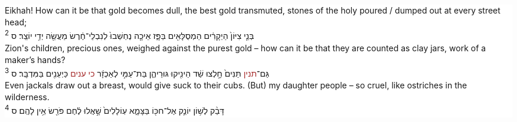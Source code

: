 <td style="vertical-align:top;" width="53%"><div class="english">
Eikhah! How can it be
that gold becomes dull,
the best gold transmuted,
stones of the holy poured / dumped out
at every street head;
</div></td>
</tr>


<tr>
<td style="vertical-align:top;" width="46%">
<div class="liturgy"><span lang="he">
<sup>2</sup> בְּנֵ֤י צִיּוֹן֙ הַיְקָרִ֔ים
הַמְסֻלָּאִ֖ים בַּפָּ֑ז
אֵיכָ֤ה נֶחְשְׁבוּ֙ 
לְנִבְלֵי־חֶ֔רֶשׂ
מַעֲשֵׂ֖ה יְדֵ֥י יוֹצֵֽר׃ ס
</span></div></td>
 
<td style="vertical-align:top;" width="53%"><div class="english">
Zion's children, precious ones,
weighed against the purest gold –
how can it be that they are counted 
as clay jars, 
work of a maker’s hands?
</div></td>
</tr>


<tr>
<td style="vertical-align:top;" width="46%">
<div class="liturgy"><span lang="he">
<sup>3</sup> גַּם־<font color="brown">תנין</font> תַּנִּים֙ חָ֣לְצוּ שַׁ֔ד
הֵינִ֖יקוּ גּוּרֵיהֶ֑ן
בַּת־עַמִּ֣י לְאַכְזָ֔ר
<font color="brown">כי ענים</font> כַּיְעֵנִ֖ים בַּמִּדְבָּֽר׃ ס
</span></div></td>
 
<td style="vertical-align:top;" width="53%"><div class="english">
Even jackals draw out a breast,
would give suck to their cubs.
(But) my daughter people – so cruel,
like ostriches in the wilderness.
</div></td>
</tr>


<tr>
<td style="vertical-align:top;" width="46%">
<div class="liturgy"><span lang="he">
<sup>4</sup> דָּבַ֨ק לְשׁ֥וֹן יוֹנֵ֛ק
אֶל־חכּ֖וֹ בַּצָּמָ֑א
עֽוֹלָלִים֙ שָׁ֣אֲלוּ לֶ֔חֶם
פֹּרֵ֖שׂ אֵ֥ין לָהֶֽם׃ ס
</span></div></td>
 